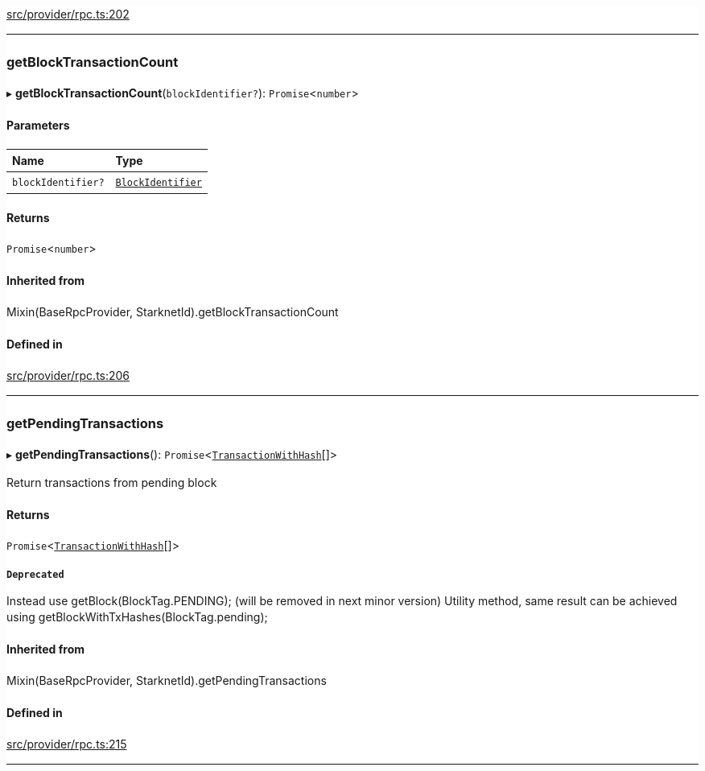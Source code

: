 [src/provider/rpc.ts:202](https://github.com/starknet-io/starknet.js/blob/v6.11.0/src/provider/rpc.ts#L202)

---

### getBlockTransactionCount

▸ **getBlockTransactionCount**(`blockIdentifier?`): `Promise`\<`number`\>

#### Parameters

| Name               | Type                                                        |
| :----------------- | :---------------------------------------------------------- |
| `blockIdentifier?` | [`BlockIdentifier`](../namespaces/types.md#blockidentifier) |

#### Returns

`Promise`\<`number`\>

#### Inherited from

Mixin(BaseRpcProvider, StarknetId).getBlockTransactionCount

#### Defined in

[src/provider/rpc.ts:206](https://github.com/starknet-io/starknet.js/blob/v6.11.0/src/provider/rpc.ts#L206)

---

### getPendingTransactions

▸ **getPendingTransactions**(): `Promise`\<[`TransactionWithHash`](../namespaces/types.RPC.RPCSPEC06.md#transactionwithhash)[]\>

Return transactions from pending block

#### Returns

`Promise`\<[`TransactionWithHash`](../namespaces/types.RPC.RPCSPEC06.md#transactionwithhash)[]\>

**`Deprecated`**

Instead use getBlock(BlockTag.PENDING); (will be removed in next minor version)
Utility method, same result can be achieved using getBlockWithTxHashes(BlockTag.pending);

#### Inherited from

Mixin(BaseRpcProvider, StarknetId).getPendingTransactions

#### Defined in

[src/provider/rpc.ts:215](https://github.com/starknet-io/starknet.js/blob/v6.11.0/src/provider/rpc.ts#L215)

---
